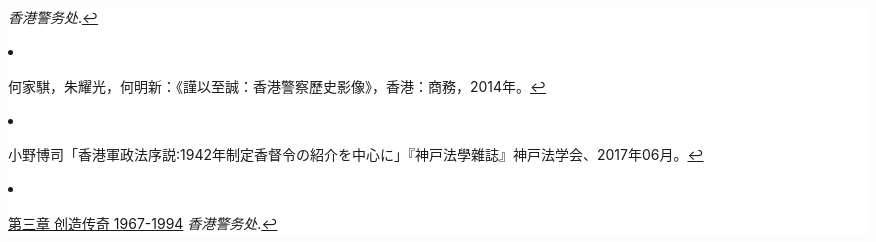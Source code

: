 <em>香港警务处</em>.<a href="#fnref-9" class="footnote">&#8617;</a></p></li><li id="fn-10"><p>何家騏，朱耀光，何明新：《謹以至誠：香港警察歷史影像》，香港：商務，2014年。<a href="#fnref-10" class="footnote">&#8617;</a></p></li><li id="fn-11"><p>小野博司「香港軍政法序説:1942年制定香督令の紹介を中心に」『神戸法學雜誌』神戸法学会、2017年06月。<a href="#fnref-11" class="footnote">&#8617;</a></p></li><li id="fn-12"><p><a href="https://www.police.gov.hk/ppp_sc/01_about_us/ph_03.html">第三章 创造传奇 1967-1994</a> <em>香港警务处</em>.<a href="#fnref-12" class="footnote">&#8617;</a></p></li></ol></section>
</div>
